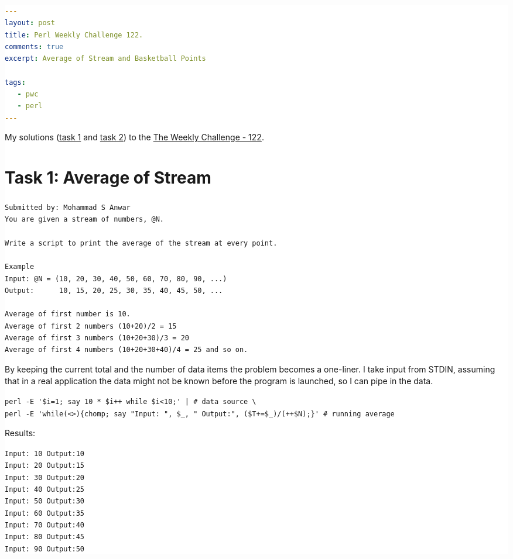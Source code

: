 ```yaml
---
layout: post
title: Perl Weekly Challenge 122.
comments: true
excerpt: Average of Stream and Basketball Points

tags:
   - pwc
   - perl
---
```


My solutions
([task 1](https://github.com/wlmb/perlweeklychallenge-club/blob/master/challenge-122/wlmb/perl/ch-1.pl) and
[task 2](https://github.com/wlmb/perlweeklychallenge-club/blob/master/challenge-122/wlmb/perl/ch-2.pl))
to the  [The Weekly Challenge - 122](https://perlweeklychallenge.org/blog/perl-weekly-challenge-122).


# Task 1: Average of Stream

    Submitted by: Mohammad S Anwar
    You are given a stream of numbers, @N.

    Write a script to print the average of the stream at every point.

    Example
    Input: @N = (10, 20, 30, 40, 50, 60, 70, 80, 90, ...)
    Output:      10, 15, 20, 25, 30, 35, 40, 45, 50, ...

    Average of first number is 10.
    Average of first 2 numbers (10+20)/2 = 15
    Average of first 3 numbers (10+20+30)/3 = 20
    Average of first 4 numbers (10+20+30+40)/4 = 25 and so on.

By keeping the current total and the number of data items the
problem becomes a one-liner. I take input from STDIN, assuming
that in a real application the data might not be known before
the program is launched, so I can pipe in the data.

    perl -E '$i=1; say 10 * $i++ while $i<10;' | # data source \
    perl -E 'while(<>){chomp; say "Input: ", $_, " Output:", ($T+=$_)/(++$N);}' # running average

Results:

    Input: 10 Output:10
    Input: 20 Output:15
    Input: 30 Output:20
    Input: 40 Output:25
    Input: 50 Output:30
    Input: 60 Output:35
    Input: 70 Output:40
    Input: 80 Output:45
    Input: 90 Output:50
